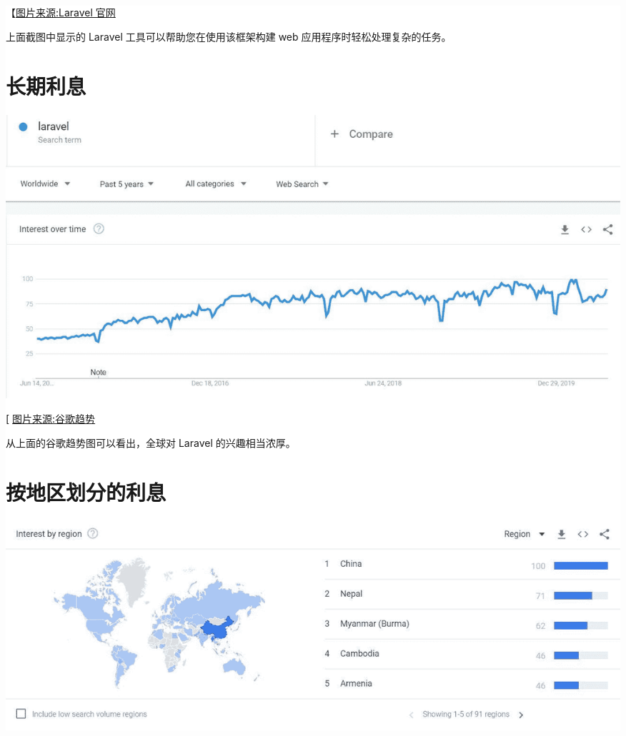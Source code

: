 
【[图片来源:Laravel 官网](https://laravel.com/)

上面截图中显示的 Laravel 工具可以帮助您在使用该框架构建 web 应用程序时轻松处理复杂的任务。

# 长期利息

![](img/ce5488d78f30cb29f30f534359ef2f0c.png)

[ [图片来源:谷歌趋势](https://trends.google.com/trends/explore?date=today%205-y&q=laravel)

从上面的谷歌趋势图可以看出，全球对 Laravel 的兴趣相当浓厚。

# 按地区划分的利息

![](img/e5864626c4d4004bb05e1019a25ccf6d.png)
